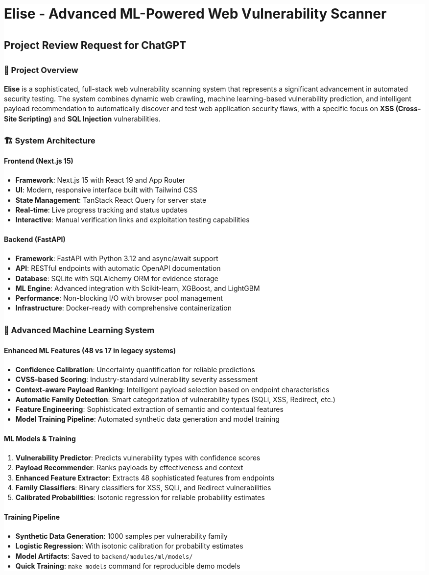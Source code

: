 # Elise - Advanced ML-Powered Web Vulnerability Scanner
## Project Review Request for ChatGPT

### 🎯 Project Overview

**Elise** is a sophisticated, full-stack web vulnerability scanning system that represents a significant advancement in automated security testing. The system combines dynamic web crawling, machine learning-based vulnerability prediction, and intelligent payload recommendation to automatically discover and test web application security flaws, with a specific focus on **XSS (Cross-Site Scripting)** and **SQL Injection** vulnerabilities.

### 🏗️ System Architecture

#### Frontend (Next.js 15)
- **Framework**: Next.js 15 with React 19 and App Router
- **UI**: Modern, responsive interface built with Tailwind CSS
- **State Management**: TanStack React Query for server state
- **Real-time**: Live progress tracking and status updates
- **Interactive**: Manual verification links and exploitation testing capabilities

#### Backend (FastAPI)
- **Framework**: FastAPI with Python 3.12 and async/await support
- **API**: RESTful endpoints with automatic OpenAPI documentation
- **Database**: SQLite with SQLAlchemy ORM for evidence storage
- **ML Engine**: Advanced integration with Scikit-learn, XGBoost, and LightGBM
- **Performance**: Non-blocking I/O with browser pool management
- **Infrastructure**: Docker-ready with comprehensive containerization

### 🧠 Advanced Machine Learning System

#### Enhanced ML Features (48 vs 17 in legacy systems)
- **Confidence Calibration**: Uncertainty quantification for reliable predictions
- **CVSS-based Scoring**: Industry-standard vulnerability severity assessment
- **Context-aware Payload Ranking**: Intelligent payload selection based on endpoint characteristics
- **Automatic Family Detection**: Smart categorization of vulnerability types (SQLi, XSS, Redirect, etc.)
- **Feature Engineering**: Sophisticated extraction of semantic and contextual features
- **Model Training Pipeline**: Automated synthetic data generation and model training

#### ML Models & Training
1. **Vulnerability Predictor**: Predicts vulnerability types with confidence scores
2. **Payload Recommender**: Ranks payloads by effectiveness and context
3. **Enhanced Feature Extractor**: Extracts 48 sophisticated features from endpoints
4. **Family Classifiers**: Binary classifiers for XSS, SQLi, and Redirect vulnerabilities
5. **Calibrated Probabilities**: Isotonic regression for reliable probability estimates

#### Training Pipeline
- **Synthetic Data Generation**: 1000 samples per vulnerability family
- **Logistic Regression**: With isotonic calibration for probability estimates
- **Model Artifacts**: Saved to `backend/modules/ml/models/`
- **Quick Training**: `make models` command for reproducible demo models
